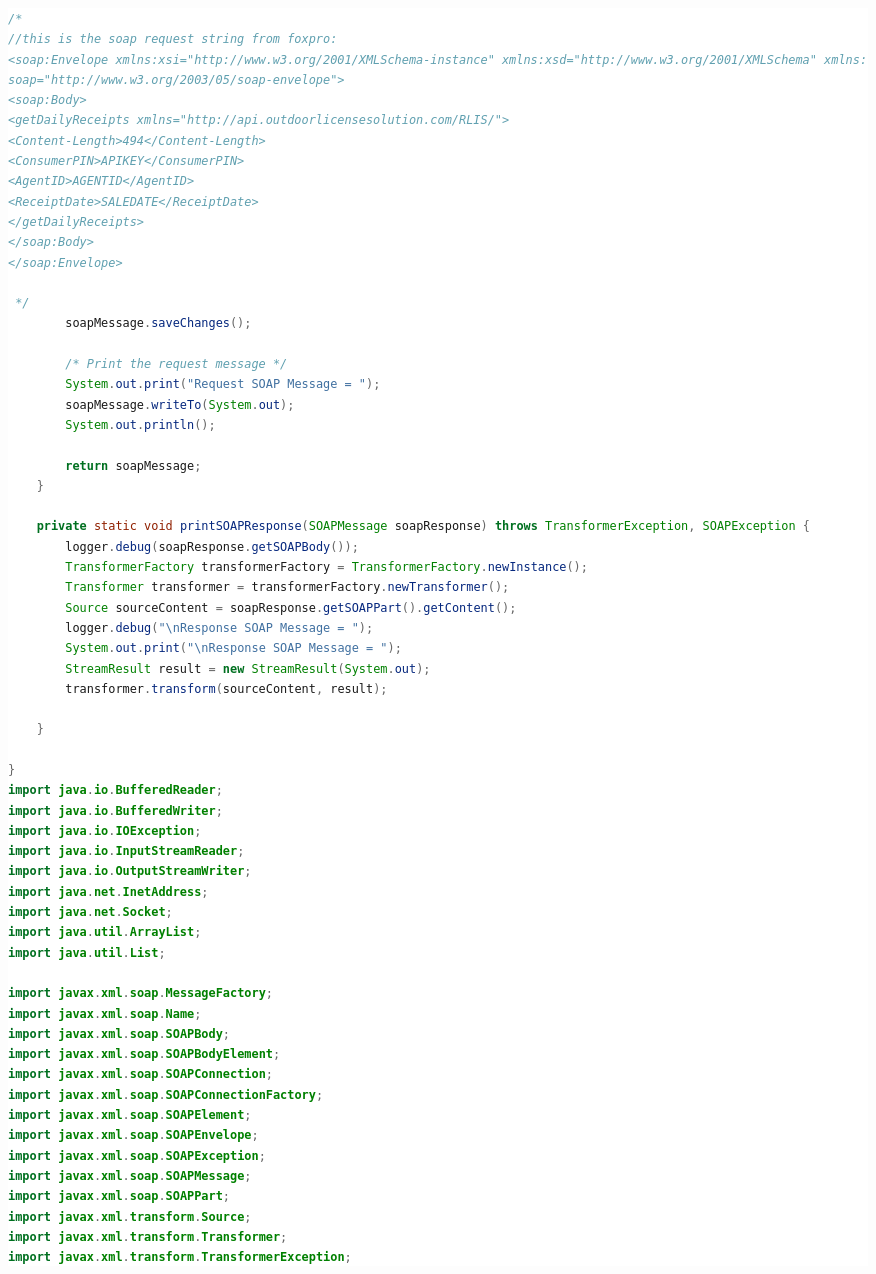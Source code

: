 ```java
/*
//this is the soap request string from foxpro:
<soap:Envelope xmlns:xsi="http://www.w3.org/2001/XMLSchema-instance" xmlns:xsd="http://www.w3.org/2001/XMLSchema" xmlns:soap="http://www.w3.org/2003/05/soap-envelope">
<soap:Body>
<getDailyReceipts xmlns="http://api.outdoorlicensesolution.com/RLIS/">
<Content-Length>494</Content-Length>
<ConsumerPIN>APIKEY</ConsumerPIN>
<AgentID>AGENTID</AgentID>
<ReceiptDate>SALEDATE</ReceiptDate> 
</getDailyReceipts> 
</soap:Body> 
</soap:Envelope> 

 */
        soapMessage.saveChanges();

        /* Print the request message */
        System.out.print("Request SOAP Message = ");
        soapMessage.writeTo(System.out);
        System.out.println();

        return soapMessage; 
    }

    private static void printSOAPResponse(SOAPMessage soapResponse) throws TransformerException, SOAPException {
        logger.debug(soapResponse.getSOAPBody());
        TransformerFactory transformerFactory = TransformerFactory.newInstance();
        Transformer transformer = transformerFactory.newTransformer();
        Source sourceContent = soapResponse.getSOAPPart().getContent();
        logger.debug("\nResponse SOAP Message = ");
        System.out.print("\nResponse SOAP Message = ");
        StreamResult result = new StreamResult(System.out);
        transformer.transform(sourceContent, result);

    }

}
import java.io.BufferedReader;
import java.io.BufferedWriter;
import java.io.IOException;
import java.io.InputStreamReader;
import java.io.OutputStreamWriter;
import java.net.InetAddress;
import java.net.Socket;
import java.util.ArrayList;
import java.util.List;

import javax.xml.soap.MessageFactory;
import javax.xml.soap.Name;
import javax.xml.soap.SOAPBody;
import javax.xml.soap.SOAPBodyElement;
import javax.xml.soap.SOAPConnection;
import javax.xml.soap.SOAPConnectionFactory;
import javax.xml.soap.SOAPElement;
import javax.xml.soap.SOAPEnvelope;
import javax.xml.soap.SOAPException;
import javax.xml.soap.SOAPMessage;
import javax.xml.soap.SOAPPart;
import javax.xml.transform.Source;
import javax.xml.transform.Transformer;
import javax.xml.transform.TransformerException;
```